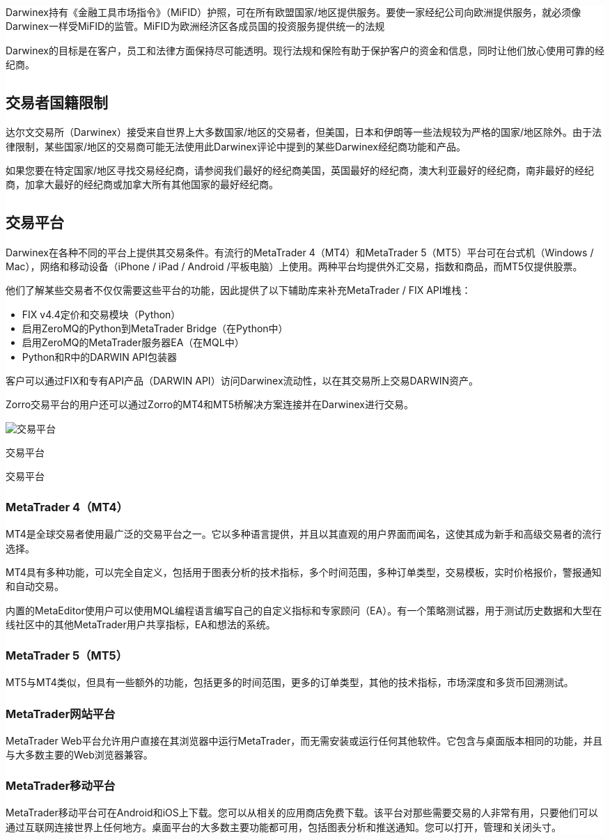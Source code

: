 Darwinex持有《金融工具市场指令》（MiFID）护照，可在所有欧盟国家/地区提供服务。要使一家经纪公司向欧洲提供服务，就必须像Darwinex一样受MiFID的监管。MiFID为欧洲经济区各成员国的投资服务提供统一的法规

Darwinex的目标是在客户，员工和法律方面保持尽可能透明。现行法规和保险有助于保护客户的资金和信息，同时让他们放心使用可靠的经纪商。

## 交易者国籍限制

达尔文交易所（Darwinex）接受来自世界上大多数国家/地区的交易者，但美国，日本和伊朗等一些法规较为严格的国家/地区除外。由于法律限制，某些国家/地区的交易商可能无法使用此Darwinex评论中提到的某些Darwinex经纪商功能和产品。

如果您要在特定国家/地区寻找交易经纪商，请参阅我们最好的经纪商美国，英国最好的经纪商，澳大利亚最好的经纪商，南非最好的经纪商，加拿大最好的经纪商或加拿大所有其他国家的最好经纪商。

## 交易平台

Darwinex在各种不同的平台上提供其交易条件。有流行的MetaTrader 4（MT4）和MetaTrader 5（MT5）平台可在台式机（Windows / Mac），网络和移动设备（iPhone / iPad / Android /平板电脑）上使用。两种平台均提供外汇交易，指数和商品，而MT5仅提供股票。

他们了解某些交易者不仅仅需要这些平台的功能，因此提供了以下辅助库来补充MetaTrader / FIX API堆栈：

- FIX v4.4定价和交易模块（Python）
- 启用ZeroMQ的Python到MetaTrader Bridge（在Python中）
- 启用ZeroMQ的MetaTrader服务器EA（在MQL中）
- Python和R中的DARWIN API包装器

客户可以通过FIX和专有API产品（DARWIN API）访问Darwinex流动性，以在其交易所上交易DARWIN资产。

Zorro交易平台的用户还可以通过Zorro的MT4和MT5桥解决方案连接并在Darwinex进行交易。

![交易平台](https://cdn.fendou.la/funstoutiao/2020/12/Darwinex-Trading-Platforms.png "交易平台")

交易平台

交易平台

### MetaTrader 4（MT4）

MT4是全球交易者使用最广泛的交易平台之一。它以多种语言提供，并且以其直观的用户界面而闻名，这使其成为新手和高级交易者的流行选择。

MT4具有多种功能，可以完全自定义，包括用于图表分析的技术指标，多个时间范围，多种订单类型，交易模板，实时价格报价，警报通知和自动交易。

内置的MetaEditor使用户可以使用MQL编程语言编写自己的自定义指标和专家顾问（EA）。有一个策略测试器，用于测试历史数据和大型在线社区中的其他MetaTrader用户共享指标，EA和想法的系统。

### MetaTrader 5（MT5）

MT5与MT4类似，但具有一些额外的功能，包括更多的时间范围，更多的订单类型，其他的技术指标，市场深度和多货币回溯测试。

### MetaTrader网站平台

MetaTrader Web平台允许用户直接在其浏览器中运行MetaTrader，而无需安装或运行任何其他软件。它包含与桌面版本相同的功能，并且与大多数主要的Web浏览器兼容。

### MetaTrader移动平台

MetaTrader移动平台可在Android和iOS上下载。您可以从相关的应用商店免费下载。该平台对那些需要交易的人非常有用，只要他们可以通过互联网连接世界上任何地方。桌面平台的大多数主要功能都可用，包括图表分析和推送通知。您可以打开，管理和关闭头寸。
